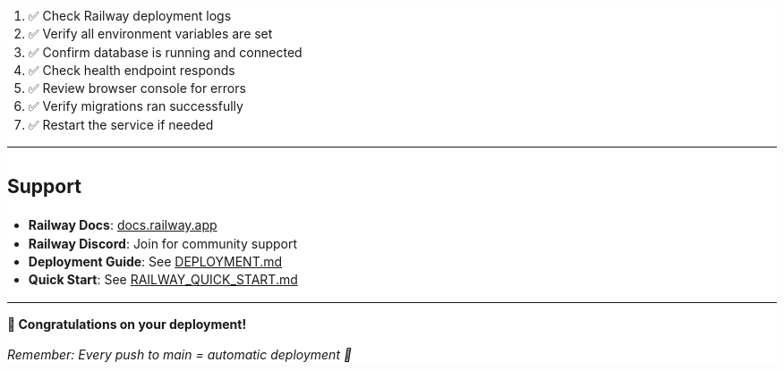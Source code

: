 1. ✅ Check Railway deployment logs
2. ✅ Verify all environment variables are set
3. ✅ Confirm database is running and connected
4. ✅ Check health endpoint responds
5. ✅ Review browser console for errors
6. ✅ Verify migrations ran successfully
7. ✅ Restart the service if needed

---

## Support

- **Railway Docs**: [docs.railway.app](https://docs.railway.app)
- **Railway Discord**: Join for community support
- **Deployment Guide**: See [DEPLOYMENT.md](./DEPLOYMENT.md)
- **Quick Start**: See [RAILWAY_QUICK_START.md](./RAILWAY_QUICK_START.md)

---

**🎉 Congratulations on your deployment!**

_Remember: Every push to main = automatic deployment 🚀_

